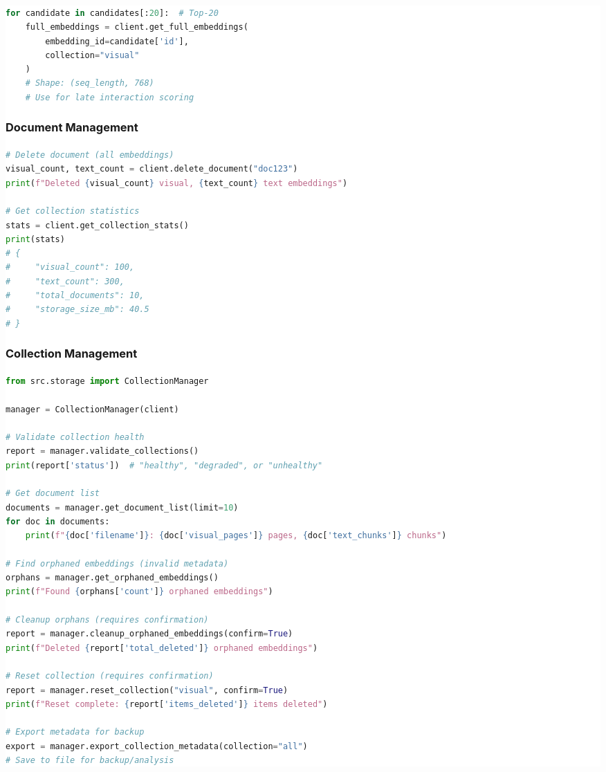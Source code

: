 ```python
for candidate in candidates[:20]:  # Top-20
    full_embeddings = client.get_full_embeddings(
        embedding_id=candidate['id'],
        collection="visual"
    )
    # Shape: (seq_length, 768)
    # Use for late interaction scoring
```

### Document Management

```python
# Delete document (all embeddings)
visual_count, text_count = client.delete_document("doc123")
print(f"Deleted {visual_count} visual, {text_count} text embeddings")

# Get collection statistics
stats = client.get_collection_stats()
print(stats)
# {
#     "visual_count": 100,
#     "text_count": 300,
#     "total_documents": 10,
#     "storage_size_mb": 40.5
# }
```

### Collection Management

```python
from src.storage import CollectionManager

manager = CollectionManager(client)

# Validate collection health
report = manager.validate_collections()
print(report['status'])  # "healthy", "degraded", or "unhealthy"

# Get document list
documents = manager.get_document_list(limit=10)
for doc in documents:
    print(f"{doc['filename']}: {doc['visual_pages']} pages, {doc['text_chunks']} chunks")

# Find orphaned embeddings (invalid metadata)
orphans = manager.get_orphaned_embeddings()
print(f"Found {orphans['count']} orphaned embeddings")

# Cleanup orphans (requires confirmation)
report = manager.cleanup_orphaned_embeddings(confirm=True)
print(f"Deleted {report['total_deleted']} orphaned embeddings")

# Reset collection (requires confirmation)
report = manager.reset_collection("visual", confirm=True)
print(f"Reset complete: {report['items_deleted']} items deleted")

# Export metadata for backup
export = manager.export_collection_metadata(collection="all")
# Save to file for backup/analysis
```
